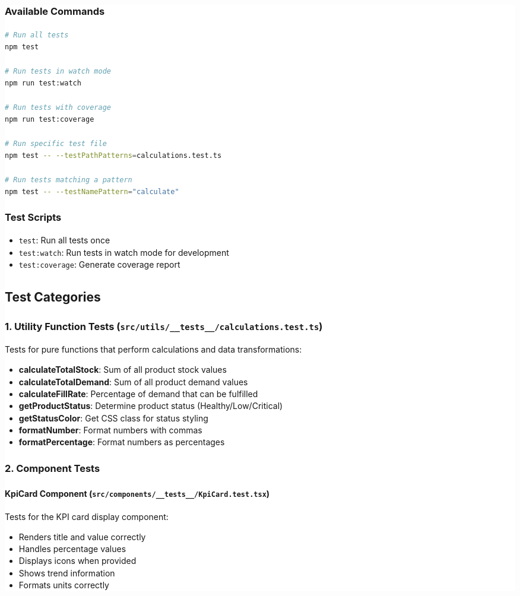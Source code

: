 ### Available Commands

```bash
# Run all tests
npm test

# Run tests in watch mode
npm run test:watch

# Run tests with coverage
npm run test:coverage

# Run specific test file
npm test -- --testPathPatterns=calculations.test.ts

# Run tests matching a pattern
npm test -- --testNamePattern="calculate"
```

### Test Scripts

- `test`: Run all tests once
- `test:watch`: Run tests in watch mode for development
- `test:coverage`: Generate coverage report

## Test Categories

### 1. Utility Function Tests (`src/utils/__tests__/calculations.test.ts`)

Tests for pure functions that perform calculations and data transformations:

- **calculateTotalStock**: Sum of all product stock values
- **calculateTotalDemand**: Sum of all product demand values
- **calculateFillRate**: Percentage of demand that can be fulfilled
- **getProductStatus**: Determine product status (Healthy/Low/Critical)
- **getStatusColor**: Get CSS class for status styling
- **formatNumber**: Format numbers with commas
- **formatPercentage**: Format numbers as percentages

### 2. Component Tests

#### KpiCard Component (`src/components/__tests__/KpiCard.test.tsx`)

Tests for the KPI card display component:

- Renders title and value correctly
- Handles percentage values
- Displays icons when provided
- Shows trend information
- Formats units correctly
